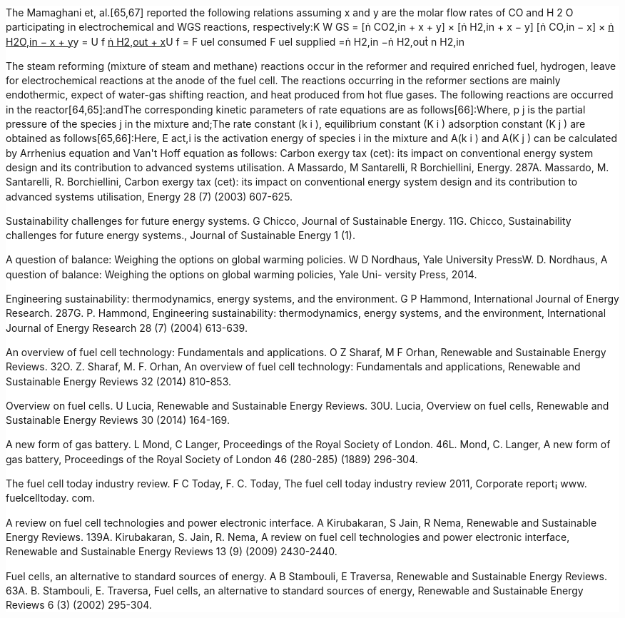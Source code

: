 The Mamaghani et, al.[65,67] reported the following relations assuming x and y are the molar flow rates of CO and H 2 O participating in electrochemical and WGS reactions, respectively:K W GS = [ṅ CO2,in + x + y] × [ṅ H2,in + x − y] [ṅ CO,in − x] × [ṅ H2O,in − x + y](190)y = U f [ṅ H2,out + x](191)U f = 
F uel consumed 
F uel supplied 
=ṅ 
H2,in −ṅ H2,ouṫ 
n H2,in 

The steam reforming (mixture of steam and methane) reactions occur in the reformer and required enriched fuel, hydrogen, leave for electrochemical reactions at the anode of the fuel cell. The reactions occurring in the reformer sections are mainly endothermic, expect of water-gas shifting reaction, and heat produced from hot flue gases. The following reactions are occurred in the reactor[64,65]:andThe corresponding kinetic parameters of rate equations are as follows[66]:Where, p j is the partial pressure of the species j in the mixture and;The rate constant (k i ), equilibrium constant (K i ) adsorption constant (K j ) are obtained as follows[65,66]:Here, E act,i is the activation energy of species i in the mixture and A(k i ) and A(K j ) can be calculated by Arrhenius equation and Van't Hoff equation as follows:
Carbon exergy tax (cet): its impact on conventional energy system design and its contribution to advanced systems utilisation. A Massardo, M Santarelli, R Borchiellini, Energy. 287A. Massardo, M. Santarelli, R. Borchiellini, Carbon exergy tax (cet): its impact on conventional energy system design and its contribution to advanced systems utilisation, Energy 28 (7) (2003) 607-625.

Sustainability challenges for future energy systems. G Chicco, Journal of Sustainable Energy. 11G. Chicco, Sustainability challenges for future energy systems., Journal of Sustainable Energy 1 (1).

A question of balance: Weighing the options on global warming policies. W D Nordhaus, Yale University PressW. D. Nordhaus, A question of balance: Weighing the options on global warming policies, Yale Uni- versity Press, 2014.

Engineering sustainability: thermodynamics, energy systems, and the environment. G P Hammond, International Journal of Energy Research. 287G. P. Hammond, Engineering sustainability: thermodynamics, energy systems, and the environment, International Journal of Energy Research 28 (7) (2004) 613-639.

An overview of fuel cell technology: Fundamentals and applications. O Z Sharaf, M F Orhan, Renewable and Sustainable Energy Reviews. 32O. Z. Sharaf, M. F. Orhan, An overview of fuel cell technology: Fundamentals and applications, Renewable and Sustainable Energy Reviews 32 (2014) 810-853.

Overview on fuel cells. U Lucia, Renewable and Sustainable Energy Reviews. 30U. Lucia, Overview on fuel cells, Renewable and Sustainable Energy Reviews 30 (2014) 164-169.

A new form of gas battery. L Mond, C Langer, Proceedings of the Royal Society of London. 46L. Mond, C. Langer, A new form of gas battery, Proceedings of the Royal Society of London 46 (280-285) (1889) 296-304.

The fuel cell today industry review. F C Today, F. C. Today, The fuel cell today industry review 2011, Corporate report¡ www. fuelcelltoday. com.

A review on fuel cell technologies and power electronic interface. A Kirubakaran, S Jain, R Nema, Renewable and Sustainable Energy Reviews. 139A. Kirubakaran, S. Jain, R. Nema, A review on fuel cell technologies and power electronic interface, Renewable and Sustainable Energy Reviews 13 (9) (2009) 2430-2440.

Fuel cells, an alternative to standard sources of energy. A B Stambouli, E Traversa, Renewable and Sustainable Energy Reviews. 63A. B. Stambouli, E. Traversa, Fuel cells, an alternative to standard sources of energy, Renewable and Sustainable Energy Reviews 6 (3) (2002) 295-304.
